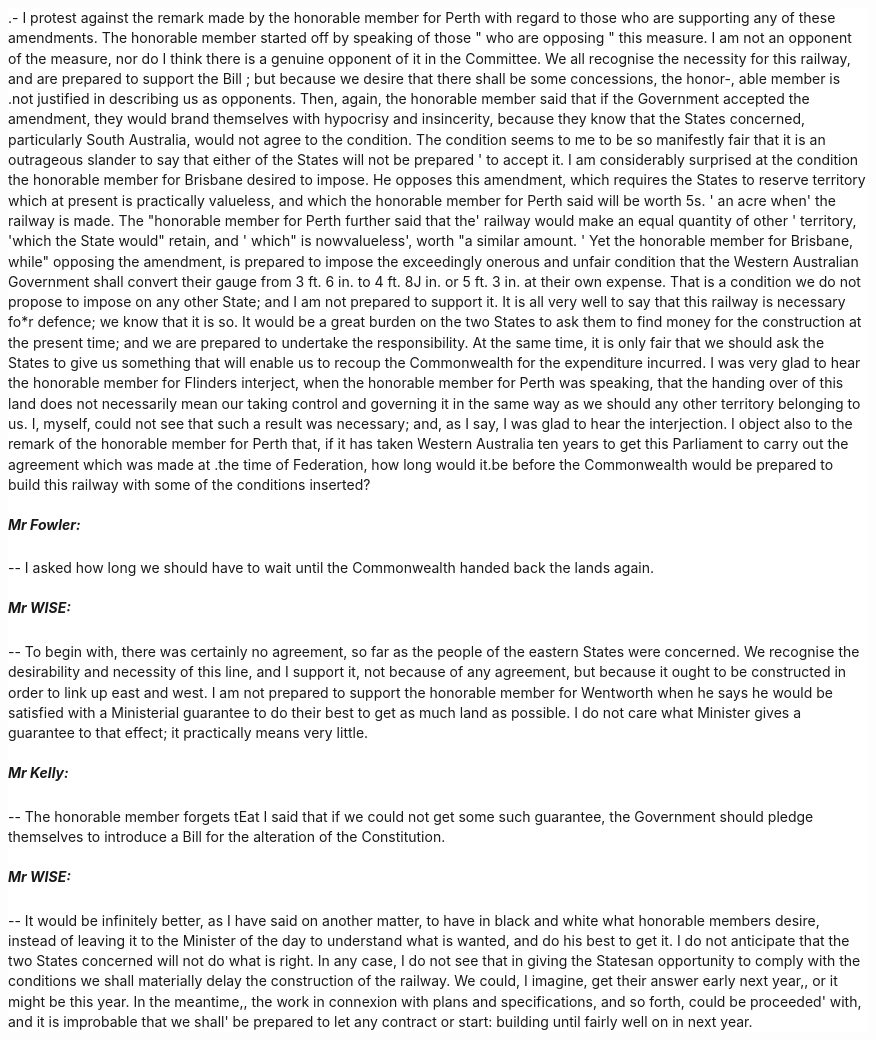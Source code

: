 .- I protest against the remark made by the honorable member for Perth with regard to those who are supporting any of these amendments. The honorable member started off by speaking of those " who are opposing " this measure. I am not an opponent of the measure, nor do I think there is a genuine opponent of it in the Committee. We all recognise the necessity for this railway, and are prepared to support the Bill ; but because we desire that there shall be some concessions, the honor-, able member is .not justified in describing us as opponents. Then, again, the honorable member said that if the Government accepted the amendment, they would brand themselves with hypocrisy and insincerity, because they know that the States concerned, particularly South Australia, would not agree to the condition. The condition seems to me to be so manifestly fair that it is an outrageous slander to say that either of the States will not be prepared ' to accept it. I am considerably surprised at the condition the honorable member for Brisbane desired to impose. He opposes this amendment, which requires the States to reserve territory which at present is practically valueless, and which the honorable member for Perth said will be worth 5s. ' an acre when' the railway is made. The "honorable member for Perth further  said that the' railway  would make an equal quantity of other ' territory, 'which the State would" retain, and ' which" is nowvalueless', worth "a similar amount. ' Yet the honorable member for Brisbane, while"  opposing the amendment, is prepared to impose the exceedingly onerous and unfair condition that the Western Australian Government shall convert their gauge from 3 ft. 6 in. to 4 ft. 8J in. or 5 ft. 3 in. at their own expense. That is a condition we do not propose to impose on any other State; and I am not prepared to support it. It is all very well to say that this railway is necessary fo*r defence; we know that it is so. It would be a great burden on the two States to ask them to find money for the construction at the present time; and we are prepared to undertake the responsibility. At the same time, it is only fair that we should ask the States to give us something that will enable us to recoup the Commonwealth for the expenditure incurred. I was very glad to hear the honorable member for Flinders interject, when the honorable member for Perth was speaking, that the handing over of this land does not necessarily mean our taking control and governing it in the same way as we should any other territory belonging to us. I, myself, could not see that such a result was necessary; and, as I say, I was glad to hear the interjection. I object also to the remark of the honorable member for Perth that, if it has taken Western Australia ten years to get this Parliament to carry out the agreement which was made at .the time of Federation, how long would it.be before the Commonwealth would be prepared to build this railway with some of the conditions inserted? 

##### Mr Fowler:

-- I asked how long we should have to wait until the Commonwealth handed back the lands again. 

##### Mr WISE:

-- To begin with, there was certainly no agreement, so far as the people of the eastern States were concerned. We recognise the desirability and necessity of this line, and I support it, not because of any agreement, but because it ought to be constructed in order to link up east and west. I am not prepared to support the honorable member for Wentworth when he says he would be satisfied with a Ministerial guarantee to do their best to get as much land as possible. I do not care what Minister gives a guarantee to that effect; it practically means very little. 

##### Mr Kelly:

-- The honorable member forgets tEat I said that if we could not get some such guarantee, the Government should pledge themselves to introduce a Bill for the alteration of the Constitution. 

##### Mr WISE:

-- It would be infinitely better, as I have said on another matter, to have in black and white what honorable members desire, instead of leaving it to the Minister of the day to understand what is wanted, and do his best to get it. I do not anticipate that the two States concerned will not do what is right. In any case, I do not see that in giving the Statesan opportunity to comply with the conditions we shall materially delay the construction of the railway. We could, I imagine, get their answer early next year,, or it might be this year. In the meantime,, the work in connexion with plans and specifications, and so forth, could be proceeded' with, and it is improbable that we shall' be prepared to let any contract or start: building until fairly well on in next year. 
